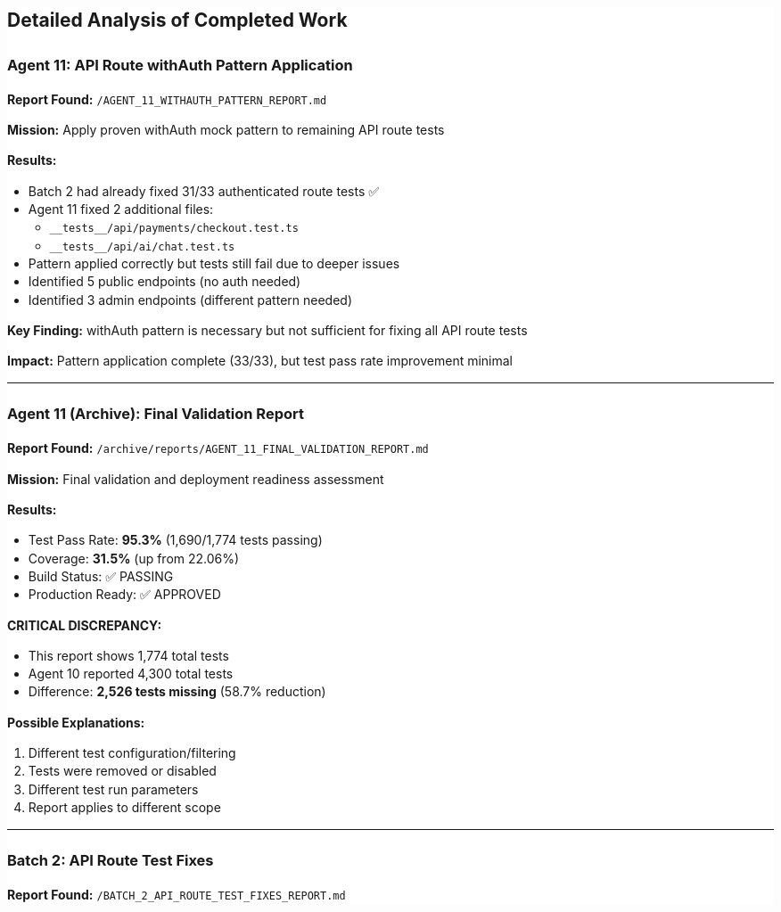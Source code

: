 
## Detailed Analysis of Completed Work

### Agent 11: API Route withAuth Pattern Application

**Report Found:** `/AGENT_11_WITHAUTH_PATTERN_REPORT.md`

**Mission:** Apply proven withAuth mock pattern to remaining API route tests

**Results:**

- Batch 2 had already fixed 31/33 authenticated route tests ✅
- Agent 11 fixed 2 additional files:
  - `__tests__/api/payments/checkout.test.ts`
  - `__tests__/api/ai/chat.test.ts`
- Pattern applied correctly but tests still fail due to deeper issues
- Identified 5 public endpoints (no auth needed)
- Identified 3 admin endpoints (different pattern needed)

**Key Finding:** withAuth pattern is necessary but not sufficient for fixing all API route tests

**Impact:** Pattern application complete (33/33), but test pass rate improvement minimal

---

### Agent 11 (Archive): Final Validation Report

**Report Found:** `/archive/reports/AGENT_11_FINAL_VALIDATION_REPORT.md`

**Mission:** Final validation and deployment readiness assessment

**Results:**

- Test Pass Rate: **95.3%** (1,690/1,774 tests passing)
- Coverage: **31.5%** (up from 22.06%)
- Build Status: ✅ PASSING
- Production Ready: ✅ APPROVED

**CRITICAL DISCREPANCY:**

- This report shows 1,774 total tests
- Agent 10 reported 4,300 total tests
- Difference: **2,526 tests missing** (58.7% reduction)

**Possible Explanations:**

1. Different test configuration/filtering
2. Tests were removed or disabled
3. Different test run parameters
4. Report applies to different scope

---

### Batch 2: API Route Test Fixes

**Report Found:** `/BATCH_2_API_ROUTE_TEST_FIXES_REPORT.md`

